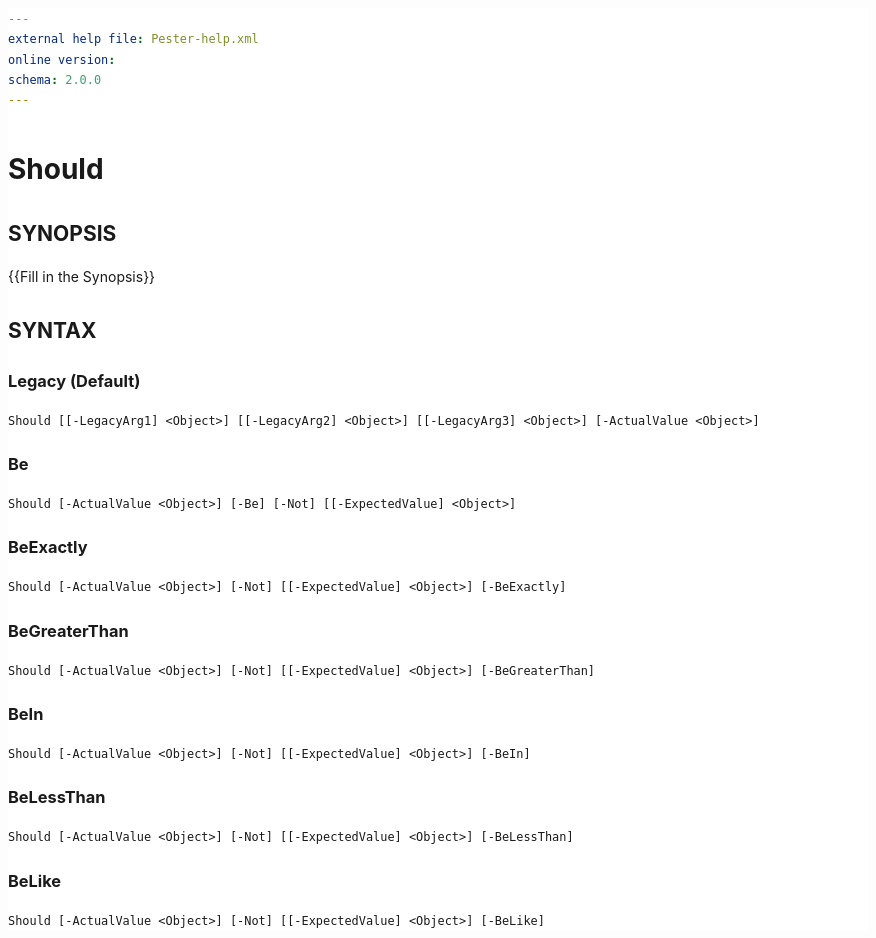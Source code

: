 ```yaml
---
external help file: Pester-help.xml
online version: 
schema: 2.0.0
---
```


# Should

## SYNOPSIS
{{Fill in the Synopsis}}

## SYNTAX

### Legacy (Default)
```
Should [[-LegacyArg1] <Object>] [[-LegacyArg2] <Object>] [[-LegacyArg3] <Object>] [-ActualValue <Object>]
```

### Be
```
Should [-ActualValue <Object>] [-Be] [-Not] [[-ExpectedValue] <Object>]
```

### BeExactly
```
Should [-ActualValue <Object>] [-Not] [[-ExpectedValue] <Object>] [-BeExactly]
```

### BeGreaterThan
```
Should [-ActualValue <Object>] [-Not] [[-ExpectedValue] <Object>] [-BeGreaterThan]
```

### BeIn
```
Should [-ActualValue <Object>] [-Not] [[-ExpectedValue] <Object>] [-BeIn]
```

### BeLessThan
```
Should [-ActualValue <Object>] [-Not] [[-ExpectedValue] <Object>] [-BeLessThan]
```

### BeLike
```
Should [-ActualValue <Object>] [-Not] [[-ExpectedValue] <Object>] [-BeLike]
```
